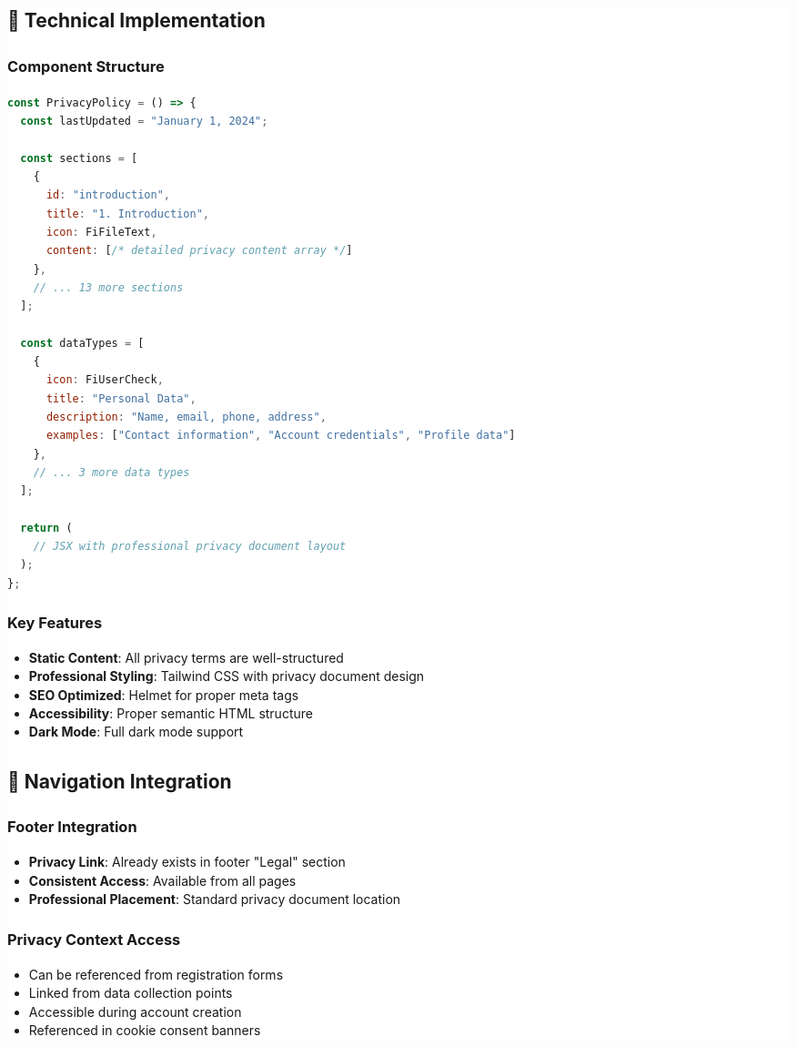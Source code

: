 ## 🔧 Technical Implementation

### Component Structure
```javascript
const PrivacyPolicy = () => {
  const lastUpdated = "January 1, 2024";
  
  const sections = [
    {
      id: "introduction",
      title: "1. Introduction",
      icon: FiFileText,
      content: [/* detailed privacy content array */]
    },
    // ... 13 more sections
  ];

  const dataTypes = [
    {
      icon: FiUserCheck,
      title: "Personal Data",
      description: "Name, email, phone, address",
      examples: ["Contact information", "Account credentials", "Profile data"]
    },
    // ... 3 more data types
  ];

  return (
    // JSX with professional privacy document layout
  );
};
```

### Key Features
- **Static Content**: All privacy terms are well-structured
- **Professional Styling**: Tailwind CSS with privacy document design
- **SEO Optimized**: Helmet for proper meta tags
- **Accessibility**: Proper semantic HTML structure
- **Dark Mode**: Full dark mode support

## 🔗 Navigation Integration

### Footer Integration
- **Privacy Link**: Already exists in footer "Legal" section
- **Consistent Access**: Available from all pages
- **Professional Placement**: Standard privacy document location

### Privacy Context Access
- Can be referenced from registration forms
- Linked from data collection points
- Accessible during account creation
- Referenced in cookie consent banners
